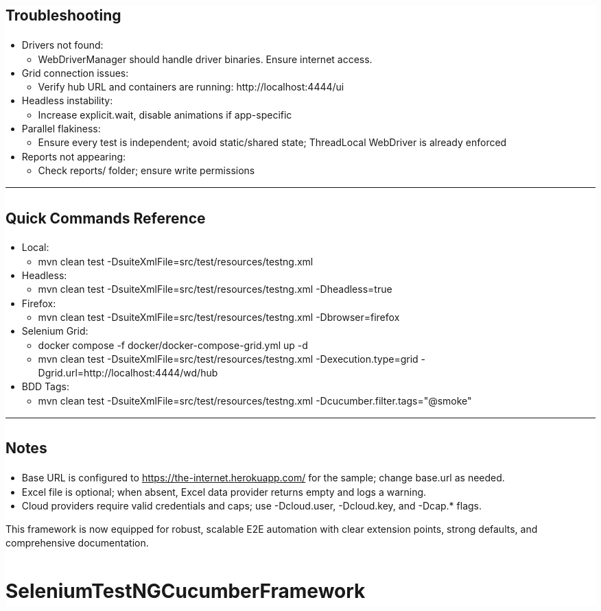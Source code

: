 
## Troubleshooting

- Drivers not found:
  - WebDriverManager should handle driver binaries. Ensure internet access.
- Grid connection issues:
  - Verify hub URL and containers are running: http://localhost:4444/ui
- Headless instability:
  - Increase explicit.wait, disable animations if app-specific
- Parallel flakiness:
  - Ensure every test is independent; avoid static/shared state; ThreadLocal WebDriver is already enforced
- Reports not appearing:
  - Check reports/ folder; ensure write permissions

---

## Quick Commands Reference

- Local:
  - mvn clean test -DsuiteXmlFile=src/test/resources/testng.xml
- Headless:
  - mvn clean test -DsuiteXmlFile=src/test/resources/testng.xml -Dheadless=true
- Firefox:
  - mvn clean test -DsuiteXmlFile=src/test/resources/testng.xml -Dbrowser=firefox
- Selenium Grid:
  - docker compose -f docker/docker-compose-grid.yml up -d
  - mvn clean test -DsuiteXmlFile=src/test/resources/testng.xml -Dexecution.type=grid -Dgrid.url=http://localhost:4444/wd/hub
- BDD Tags:
  - mvn clean test -DsuiteXmlFile=src/test/resources/testng.xml -Dcucumber.filter.tags="@smoke"

---

## Notes

- Base URL is configured to https://the-internet.herokuapp.com/ for the sample; change base.url as needed.
- Excel file is optional; when absent, Excel data provider returns empty and logs a warning.
- Cloud providers require valid credentials and caps; use -Dcloud.user, -Dcloud.key, and -Dcap.* flags.

This framework is now equipped for robust, scalable E2E automation with clear extension points, strong defaults, and comprehensive documentation.
# SeleniumTestNGCucumberFramework
